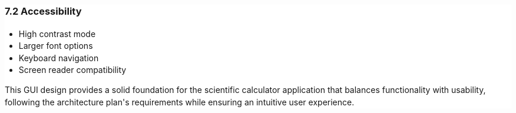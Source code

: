 ### 7.2 Accessibility
- High contrast mode
- Larger font options
- Keyboard navigation
- Screen reader compatibility

This GUI design provides a solid foundation for the scientific calculator application that balances functionality with usability, following the architecture plan's requirements while ensuring an intuitive user experience.